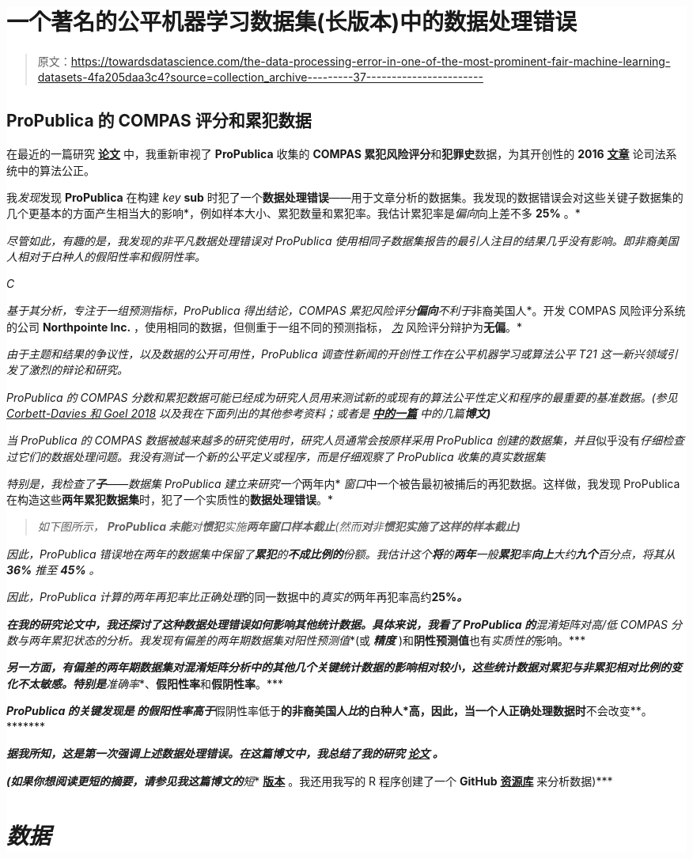 # 一个著名的公平机器学习数据集(长版本)中的数据处理错误

> 原文：<https://towardsdatascience.com/the-data-processing-error-in-one-of-the-most-prominent-fair-machine-learning-datasets-4fa205daa3c4?source=collection_archive---------37----------------------->

## ProPublica 的 COMPAS 评分和累犯数据

在最近的一篇研究 [**论文**](https://arxiv.org/abs/1906.04711) 中，我重新审视了 **ProPublica** 收集的 **COMPAS 累犯风险评分**和**犯罪史**数据，为其开创性的 **2016** [**文章**](https://www.propublica.org/article/machine-bias-risk-assessments-in-criminal-sentencing) 论司法系统中的算法公正。

我*发现*发现 **ProPublica** 在构建 *key* **sub** 时犯了一个**数据处理错误**——用于文章分析的数据集。我发现的数据错误会对这些关键子数据集的几个更基本的方面产生相当大的影响*，例如样本大小、累犯数量和累犯率。我估计累犯率是*偏向*向上差不多 **25%** 。*

*尽管如此，有趣的是，我发现的非平凡数据处理错误对 ProPublica 使用相同子数据集报告的最引人注目的结果几乎没有影响。即非裔美国人相对于白种人的假阳性率和假阴性率。*

*C*

*基于其分析，专注于一组预测指标，ProPublica 得出结论，COMPAS 累犯风险评分**偏向**不利于*非裔美国人*。开发 COMPAS 风险评分系统的公司 **Northpointe Inc.** ，使用相同的数据，但侧重于一组不同的预测指标， [*为*](http://go.volarisgroup.com/rs/430-MBX-989/images/ProPublica_Commentary_Final_070616.pdf) 风险评分辩护为**无偏**。*

*由于主题和结果的争议性，以及数据的公开可用性，ProPublica 调查性新闻的开创性工作在公平机器学习或算法公平 T21 这一新兴领域引发了激烈的辩论和研究。*

*ProPublica 的 COMPAS 分数和累犯数据可能已经成为研究人员用来测试新的或现有的算法公平性定义和程序的最重要的基准数据。(参见 [Corbett-Davies 和 Goel 2018](http://arxiv.org/abs/1808.00023) 以及我在下面列出的其他参考资料；或者是 [**中的一篇**](/a-tutorial-on-fairness-in-machine-learning-3ff8ba1040cb) 中的几篇**博文)***

*当 ProPublica 的 COMPAS 数据被越来越多的研究使用时，研究人员通常会按原样采用 ProPublica 创建的数据集，并且*似乎没有*仔细检查过它们的数据处理问题。我没有测试一个新的公平定义或程序，而是仔细观察了 ProPublica 收集的真实数据集*

*特别是，我检查了**子**——数据集 ProPublica 建立来研究一个*两年内* *窗口*中一个被告最初被捕后的再犯数据。这样做，我发现 ProPublica 在构造这些**两年累犯数据集**时，犯了一个实质性的**数据处理错误**。*

> *如下图所示， **ProPublica 未能**对**惯犯**实施**两年窗口样本截止**(然而**对**非**惯犯实施了这样的样本截止)***

*因此，ProPublica 错误地在两年的数据集中保留了**累犯**的**不成比例的**份额。我估计这个**将**的**两年**一般**累犯**率**向上**大约**九个**百分点，将其从 **36%** 推至 **45%** 。*

*因此，ProPublica 计算的两年再犯率比正确处理*的同一数据中的*真实的*两年再犯率高约**25%*****。***

***在我的研究论文中，我还探讨了这种数据处理错误如何影响其他统计数据。具体来说，我看了 ProPublica 的**混淆矩阵**对高/低 COMPAS 分数与两年累犯状态的分析。我发现有偏差的两年期数据集对**阳性预测值**(或 ***精度*** )和**阴性预测值**也有*实质性的*影响。***

*****另一方面**，有偏差的两年期数据集对*混淆矩阵*分析中的其他几个关键统计数据的影响相对*较小*，这些统计数据对*累犯与非累犯相对比例的变化不太敏感*。特别是**准确率**、**假阳性率**和**假阴性率**。***

***ProPublica 的关键发现是 ***的假阳性率高于******假阴性率低于**的非裔美国人*比*的白种人*高，因此，当一个人正确处理数据时**不会改变**。*******

***据我所知，这是第一次强调上述数据处理错误。**在这篇博文中，我总结了我的研究** [**论文**](https://arxiv.org/abs/1906.04711) 。***

***(如果你想阅读更短的摘要，请参见我这篇博文的**短** [**版本**](/the-data-processing-error-in-the-most-prominent-fair-machine-learning-dataset-short-version-d27d8d390fea) 。我还用我写的 R 程序创建了一个 **GitHub** [**资源库**](https://github.com/mbarenstein/ProPublica_COMPAS_Data_Revisited) 来分析数据)***

# ***数据***
